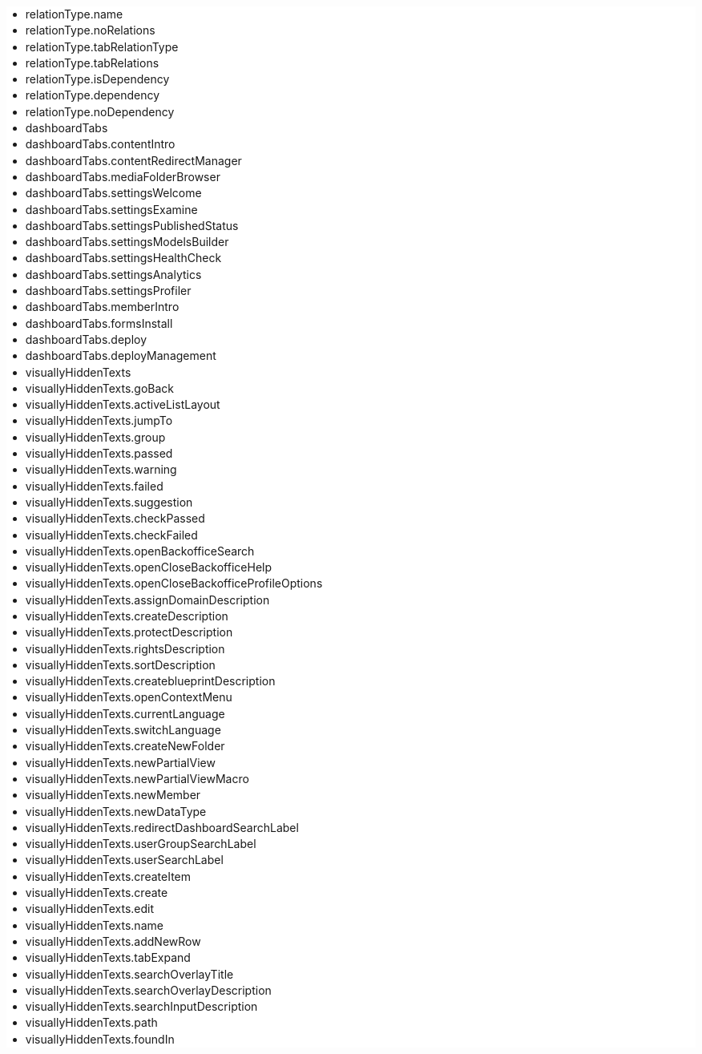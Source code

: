 - relationType.name
- relationType.noRelations
- relationType.tabRelationType
- relationType.tabRelations
- relationType.isDependency
- relationType.dependency
- relationType.noDependency
- dashboardTabs
- dashboardTabs.contentIntro
- dashboardTabs.contentRedirectManager
- dashboardTabs.mediaFolderBrowser
- dashboardTabs.settingsWelcome
- dashboardTabs.settingsExamine
- dashboardTabs.settingsPublishedStatus
- dashboardTabs.settingsModelsBuilder
- dashboardTabs.settingsHealthCheck
- dashboardTabs.settingsAnalytics
- dashboardTabs.settingsProfiler
- dashboardTabs.memberIntro
- dashboardTabs.formsInstall
- dashboardTabs.deploy
- dashboardTabs.deployManagement
- visuallyHiddenTexts
- visuallyHiddenTexts.goBack
- visuallyHiddenTexts.activeListLayout
- visuallyHiddenTexts.jumpTo
- visuallyHiddenTexts.group
- visuallyHiddenTexts.passed
- visuallyHiddenTexts.warning
- visuallyHiddenTexts.failed
- visuallyHiddenTexts.suggestion
- visuallyHiddenTexts.checkPassed
- visuallyHiddenTexts.checkFailed
- visuallyHiddenTexts.openBackofficeSearch
- visuallyHiddenTexts.openCloseBackofficeHelp
- visuallyHiddenTexts.openCloseBackofficeProfileOptions
- visuallyHiddenTexts.assignDomainDescription
- visuallyHiddenTexts.createDescription
- visuallyHiddenTexts.protectDescription
- visuallyHiddenTexts.rightsDescription
- visuallyHiddenTexts.sortDescription
- visuallyHiddenTexts.createblueprintDescription
- visuallyHiddenTexts.openContextMenu
- visuallyHiddenTexts.currentLanguage
- visuallyHiddenTexts.switchLanguage
- visuallyHiddenTexts.createNewFolder
- visuallyHiddenTexts.newPartialView
- visuallyHiddenTexts.newPartialViewMacro
- visuallyHiddenTexts.newMember
- visuallyHiddenTexts.newDataType
- visuallyHiddenTexts.redirectDashboardSearchLabel
- visuallyHiddenTexts.userGroupSearchLabel
- visuallyHiddenTexts.userSearchLabel
- visuallyHiddenTexts.createItem
- visuallyHiddenTexts.create
- visuallyHiddenTexts.edit
- visuallyHiddenTexts.name
- visuallyHiddenTexts.addNewRow
- visuallyHiddenTexts.tabExpand
- visuallyHiddenTexts.searchOverlayTitle
- visuallyHiddenTexts.searchOverlayDescription
- visuallyHiddenTexts.searchInputDescription
- visuallyHiddenTexts.path
- visuallyHiddenTexts.foundIn